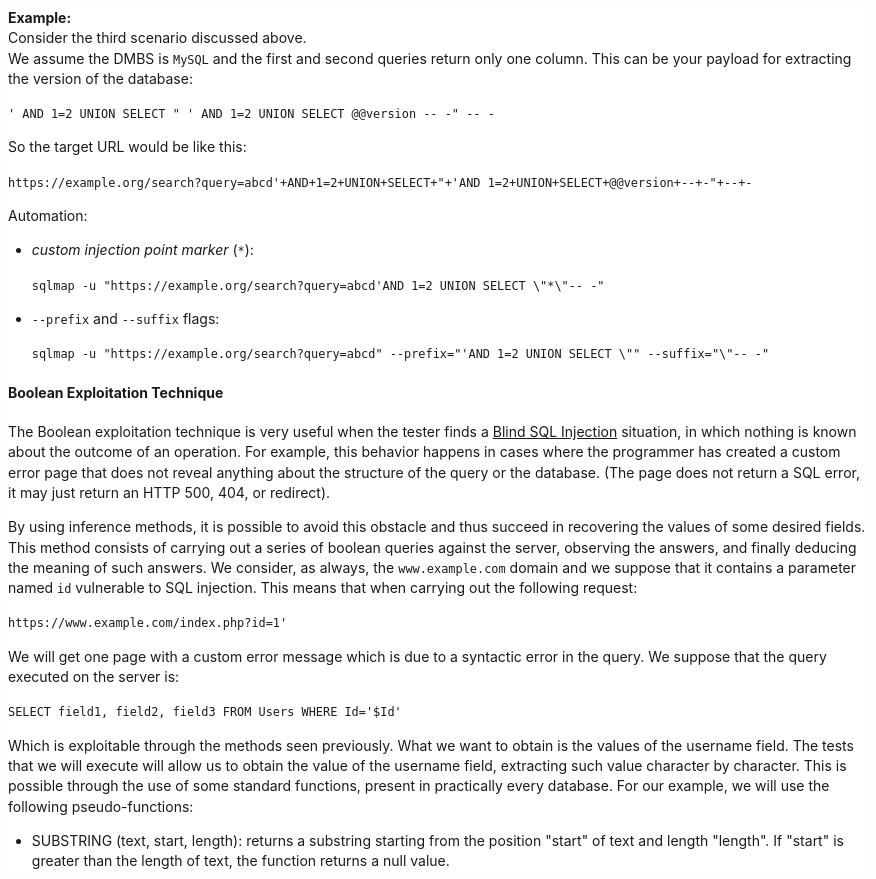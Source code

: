 **Example:**  
Consider the third scenario discussed above.  
We assume the DMBS is `MySQL` and the first and second queries return only one column.
This can be your payload for extracting the version of the database:

```text
' AND 1=2 UNION SELECT " ' AND 1=2 UNION SELECT @@version -- -" -- -
```

So the target URL would be like this:

```text
https://example.org/search?query=abcd'+AND+1=2+UNION+SELECT+"+'AND 1=2+UNION+SELECT+@@version+--+-"+--+-
```

Automation:  

- _custom injection point marker_ (`*`):

  ```text
  sqlmap -u "https://example.org/search?query=abcd'AND 1=2 UNION SELECT \"*\"-- -"
  ```

- `--prefix` and `--suffix` flags:

  ```text
  sqlmap -u "https://example.org/search?query=abcd" --prefix="'AND 1=2 UNION SELECT \"" --suffix="\"-- -"
  ```

#### Boolean Exploitation Technique

The Boolean exploitation technique is very useful when the tester finds a [Blind SQL Injection](https://owasp.org/www-community/attacks/Blind_SQL_Injection) situation, in which nothing is known about the outcome of an operation. For example, this behavior happens in cases where the programmer has created a custom error page that does not reveal anything about the structure of the query or the database. (The page does not return a SQL error, it may just return an HTTP 500, 404, or redirect).

By using inference methods, it is possible to avoid this obstacle and thus succeed in recovering the values of some desired fields. This method consists of carrying out a series of boolean queries against the server, observing the answers, and finally deducing the meaning of such answers. We consider, as always, the `www.example.com` domain and we suppose that it contains a parameter named `id` vulnerable to SQL injection. This means that when carrying out the following request:

`https://www.example.com/index.php?id=1'`

We will get one page with a custom error message which is due to a syntactic error in the query. We suppose that the query executed on the server is:

`SELECT field1, field2, field3 FROM Users WHERE Id='$Id'`

Which is exploitable through the methods seen previously. What we want to obtain is the values of the username field. The tests that we will execute will allow us to obtain the value of the username field, extracting such value character by character. This is possible through the use of some standard functions, present in practically every database. For our example, we will use the following pseudo-functions:

- SUBSTRING (text, start, length): returns a substring starting from the position "start" of text and length "length". If "start" is greater than the length of text, the function returns a null value.
